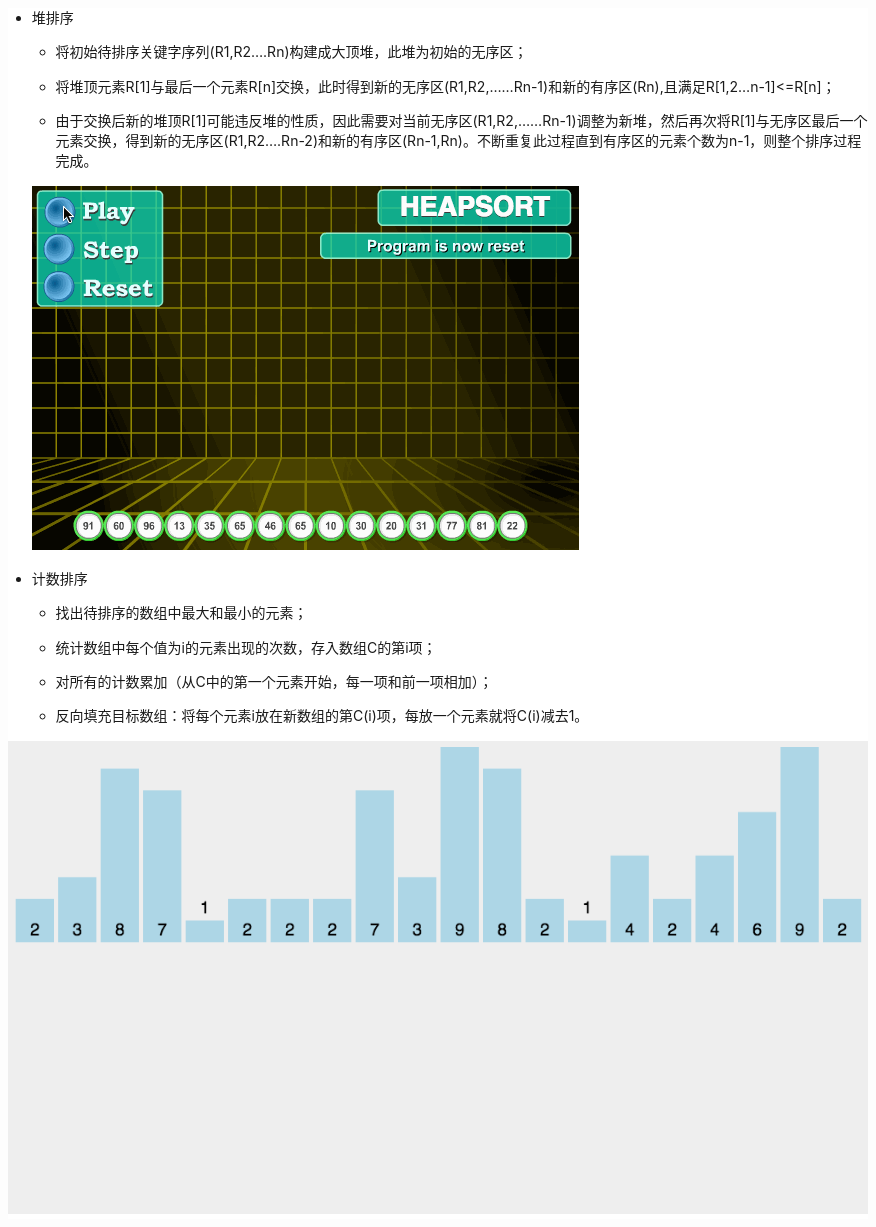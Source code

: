   
   
- 堆排序

   - 将初始待排序关键字序列(R1,R2….Rn)构建成大顶堆，此堆为初始的无序区；
   
   - 将堆顶元素R[1]与最后一个元素R[n]交换，此时得到新的无序区(R1,R2,……Rn-1)和新的有序区(Rn),且满足R[1,2…n-1]<=R[n]；
   - 由于交换后新的堆顶R[1]可能违反堆的性质，因此需要对当前无序区(R1,R2,……Rn-1)调整为新堆，然后再次将R[1]与无序区最后一个元素交换，得到新的无序区(R1,R2….Rn-2)和新的有序区(Rn-1,Rn)。不断重复此过程直到有序区的元素个数为n-1，则整个排序过程完成。

   ![冒泡排序](../image/堆排序.gif)
   
- 计数排序

   - 找出待排序的数组中最大和最小的元素；
   
   - 统计数组中每个值为i的元素出现的次数，存入数组C的第i项；
   - 对所有的计数累加（从C中的第一个元素开始，每一项和前一项相加）；
   
   - 反向填充目标数组：将每个元素i放在新数组的第C(i)项，每放一个元素就将C(i)减去1。

![计数排序](../image/计数排序.gif)

